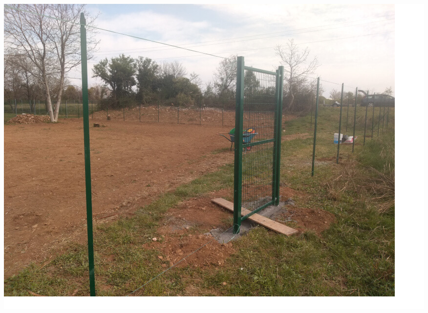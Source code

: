   <img src="/img/prodotti/recinzione-posa-cancello-giardino.jpg" width="800" height="600" alt=" recinzione e posa cancello pedonale da giardino" title="recinzione e posa cancello pedonale da giardino"/>
</picture>
</div>
<br><br>
